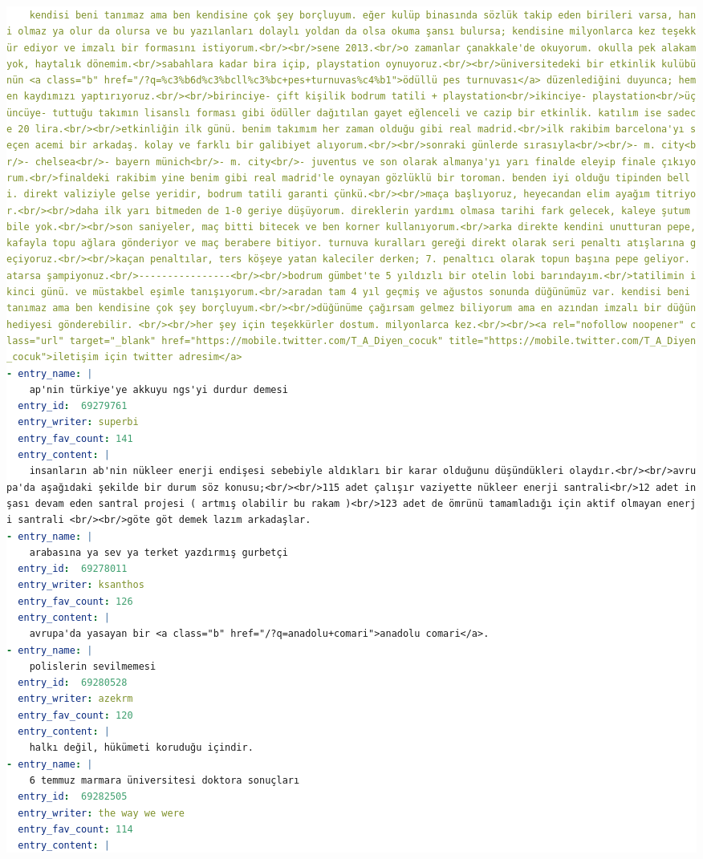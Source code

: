 ```yaml
    kendisi beni tanımaz ama ben kendisine çok şey borçluyum. eğer kulüp binasında sözlük takip eden birileri varsa, hani olmaz ya olur da olursa ve bu yazılanları dolaylı yoldan da olsa okuma şansı bulursa; kendisine milyonlarca kez teşekkür ediyor ve imzalı bir formasını istiyorum.<br/><br/>sene 2013.<br/>o zamanlar çanakkale'de okuyorum. okulla pek alakam yok, haytalık dönemim.<br/>sabahlara kadar bira içip, playstation oynuyoruz.<br/><br/>üniversitedeki bir etkinlik kulübünün <a class="b" href="/?q=%c3%b6d%c3%bcll%c3%bc+pes+turnuvas%c4%b1">ödüllü pes turnuvası</a> düzenlediğini duyunca; hemen kaydımızı yaptırıyoruz.<br/><br/>birinciye- çift kişilik bodrum tatili + playstation<br/>ikinciye- playstation<br/>üçüncüye- tuttuğu takımın lisanslı forması gibi ödüller dağıtılan gayet eğlenceli ve cazip bir etkinlik. katılım ise sadece 20 lira.<br/><br/>etkinliğin ilk günü. benim takımım her zaman olduğu gibi real madrid.<br/>ilk rakibim barcelona'yı seçen acemi bir arkadaş. kolay ve farklı bir galibiyet alıyorum.<br/><br/>sonraki günlerde sırasıyla<br/><br/>- m. city<br/>- chelsea<br/>- bayern münich<br/>- m. city<br/>- juventus ve son olarak almanya'yı yarı finalde eleyip finale çıkıyorum.<br/>finaldeki rakibim yine benim gibi real madrid'le oynayan gözlüklü bir toroman. benden iyi olduğu tipinden belli. direkt valiziyle gelse yeridir, bodrum tatili garanti çünkü.<br/><br/>maça başlıyoruz, heyecandan elim ayağım titriyor.<br/><br/>daha ilk yarı bitmeden de 1-0 geriye düşüyorum. direklerin yardımı olmasa tarihi fark gelecek, kaleye şutum bile yok.<br/><br/>son saniyeler, maç bitti bitecek ve ben korner kullanıyorum.<br/>arka direkte kendini unutturan pepe, kafayla topu ağlara gönderiyor ve maç berabere bitiyor. turnuva kuralları gereği direkt olarak seri penaltı atışlarına geçiyoruz.<br/><br/>kaçan penaltılar, ters köşeye yatan kaleciler derken; 7. penaltıcı olarak topun başına pepe geliyor. atarsa şampiyonuz.<br/>----------------<br/><br/>bodrum gümbet'te 5 yıldızlı bir otelin lobi barındayım.<br/>tatilimin ikinci günü. ve müstakbel eşimle tanışıyorum.<br/>aradan tam 4 yıl geçmiş ve ağustos sonunda düğünümüz var. kendisi beni tanımaz ama ben kendisine çok şey borçluyum.<br/><br/>düğünüme çağırsam gelmez biliyorum ama en azından imzalı bir düğün hediyesi gönderebilir. <br/><br/>her şey için teşekkürler dostum. milyonlarca kez.<br/><br/><a rel="nofollow noopener" class="url" target="_blank" href="https://mobile.twitter.com/T_A_Diyen_cocuk" title="https://mobile.twitter.com/T_A_Diyen_cocuk">iletişim için twitter adresim</a>
- entry_name: |
    ap'nin türkiye'ye akkuyu ngs'yi durdur demesi
  entry_id:  69279761
  entry_writer: superbi
  entry_fav_count: 141
  entry_content: |
    insanların ab'nin nükleer enerji endişesi sebebiyle aldıkları bir karar olduğunu düşündükleri olaydır.<br/><br/>avrupa'da aşağıdaki şekilde bir durum söz konusu;<br/><br/>115 adet çalışır vaziyette nükleer enerji santrali<br/>12 adet inşası devam eden santral projesi ( artmış olabilir bu rakam )<br/>123 adet de ömrünü tamamladığı için aktif olmayan enerji santrali <br/><br/>göte göt demek lazım arkadaşlar.
- entry_name: |
    arabasına ya sev ya terket yazdırmış gurbetçi
  entry_id:  69278011
  entry_writer: ksanthos
  entry_fav_count: 126
  entry_content: |
    avrupa'da yasayan bir <a class="b" href="/?q=anadolu+comari">anadolu comari</a>.
- entry_name: |
    polislerin sevilmemesi
  entry_id:  69280528
  entry_writer: azekrm
  entry_fav_count: 120
  entry_content: |
    halkı değil, hükümeti koruduğu içindir.
- entry_name: |
    6 temmuz marmara üniversitesi doktora sonuçları
  entry_id:  69282505
  entry_writer: the way we were
  entry_fav_count: 114
  entry_content: |
```